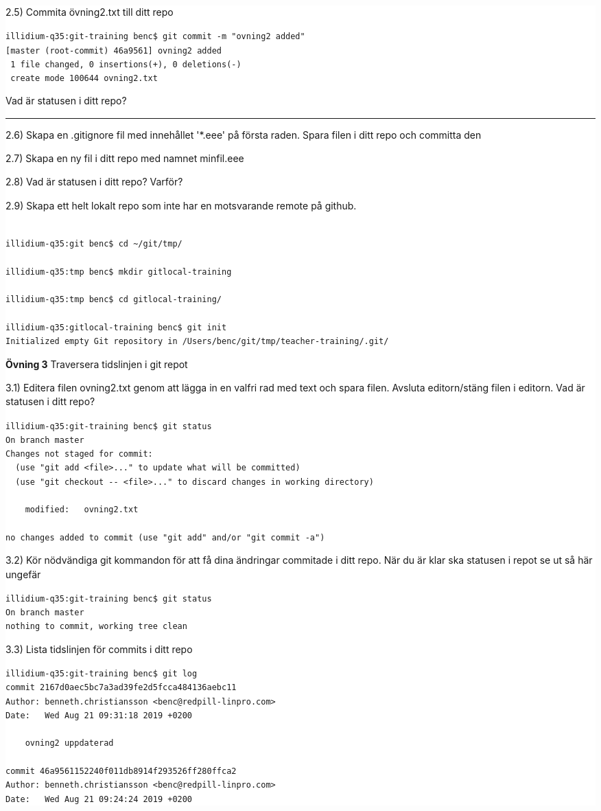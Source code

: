 2.5) Commita övning2.txt till ditt repo
```
illidium-q35:git-training benc$ git commit -m "ovning2 added"
[master (root-commit) 46a9561] ovning2 added
 1 file changed, 0 insertions(+), 0 deletions(-)
 create mode 100644 ovning2.txt
 ```
Vad är statusen i ditt repo?

---

2.6) Skapa en .gitignore fil med innehållet '*.eee' på första raden. Spara filen i ditt repo och committa den

2.7) Skapa en ny fil i ditt repo med namnet minfil.eee 

2.8) Vad är statusen i ditt repo? Varför?

2.9) Skapa ett helt lokalt repo som inte har en motsvarande remote på github.
```

illidium-q35:git benc$ cd ~/git/tmp/

illidium-q35:tmp benc$ mkdir gitlocal-training

illidium-q35:tmp benc$ cd gitlocal-training/

illidium-q35:gitlocal-training benc$ git init
Initialized empty Git repository in /Users/benc/git/tmp/teacher-training/.git/
```

**Övning 3**
Traversera tidslinjen i git repot

3.1) Editera filen ovning2.txt genom att lägga in en valfri rad med text och spara filen. Avsluta editorn/stäng filen i editorn.
Vad är statusen i ditt repo?
```
illidium-q35:git-training benc$ git status
On branch master
Changes not staged for commit:
  (use "git add <file>..." to update what will be committed)
  (use "git checkout -- <file>..." to discard changes in working directory)

	modified:   ovning2.txt

no changes added to commit (use "git add" and/or "git commit -a")
```
3.2) Kör nödvändiga git kommandon för att få dina ändringar commitade i ditt repo. När du är klar ska statusen i repot se ut så här ungefär
```
illidium-q35:git-training benc$ git status
On branch master
nothing to commit, working tree clean
```
3.3) Lista tidslinjen för commits i ditt repo
```
illidium-q35:git-training benc$ git log
commit 2167d0aec5bc7a3ad39fe2d5fcca484136aebc11
Author: benneth.christiansson <benc@redpill-linpro.com>
Date:   Wed Aug 21 09:31:18 2019 +0200

    ovning2 uppdaterad

commit 46a9561152240f011db8914f293526ff280ffca2
Author: benneth.christiansson <benc@redpill-linpro.com>
Date:   Wed Aug 21 09:24:24 2019 +0200

```